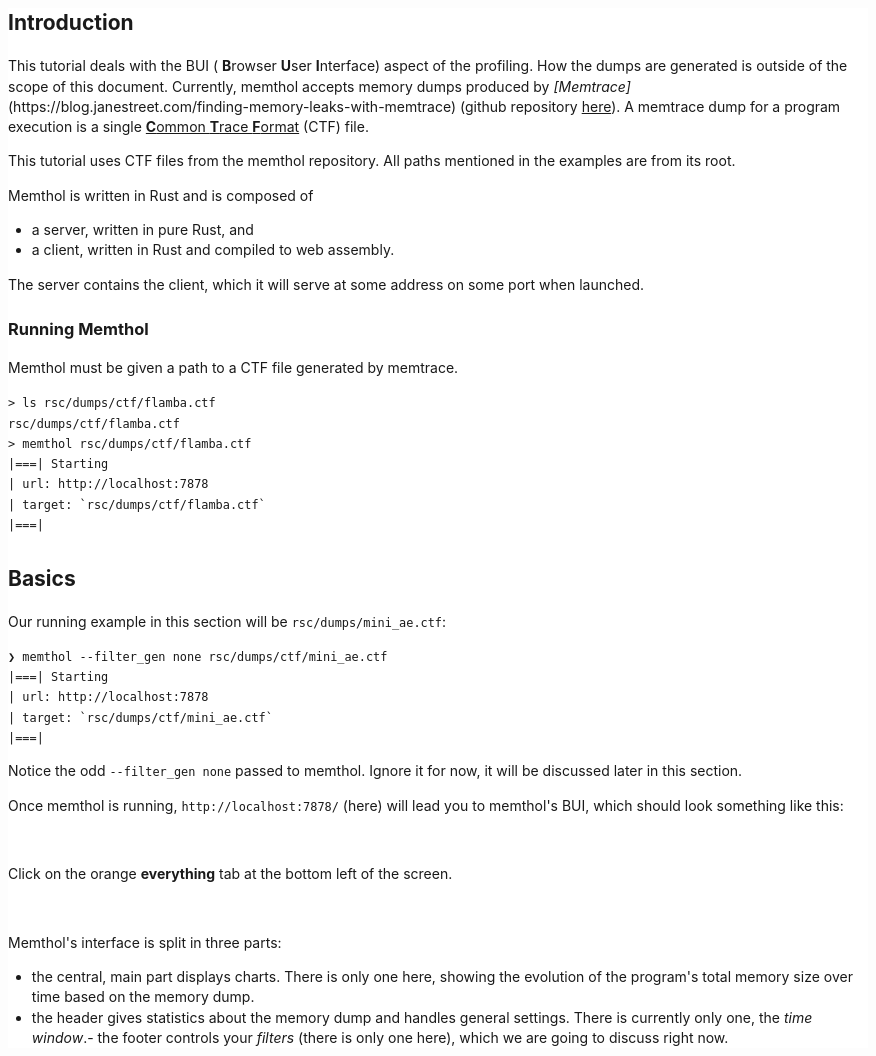 </li>
</ul>
</blockquote>
<h2>Introduction</h2>
<p>This tutorial deals with the BUI ( <strong>B</strong>rowser <strong>U</strong>ser <strong>I</strong>nterface) aspect of the profiling. How the dumps are generated is outside of the scope of this document. Currently, memthol accepts memory dumps produced by <em>[Memtrace]</em>(https://blog.janestreet.com/finding-memory-leaks-with-memtrace) (github repository <a href="https://github.com/janestreet/memtrace">here</a>). A memtrace dump for a program execution is a single <a href="https://diamon.org/ctf"> <strong>C</strong>ommon <strong>T</strong>race <strong>F</strong>ormat</a> (CTF) file.</p>
<p>This tutorial uses CTF files from the memthol repository. All paths mentioned in the examples are from its root.</p>
<p>Memthol is written in Rust and is composed of</p>
<ul>
<li>a server, written in pure Rust, and
</li>
<li>a client, written in Rust and compiled to web assembly.
</li>
</ul>
<p>The server contains the client, which it will serve at some address on some port when launched.</p>
<h3>Running Memthol</h3>
<p>Memthol must be given a path to a CTF file generated by memtrace.</p>
<pre><code class="language-shell-session">&gt; ls rsc/dumps/ctf/flamba.ctf
rsc/dumps/ctf/flamba.ctf
&gt; memthol rsc/dumps/ctf/flamba.ctf
|===| Starting
| url: http://localhost:7878
| target: `rsc/dumps/ctf/flamba.ctf`
|===|
</code></pre>
<h2>Basics</h2>
<p>Our running example in this section will be <code>rsc/dumps/mini_ae.ctf</code>:</p>
<pre><code class="language-shell-session">&#10095; memthol --filter_gen none rsc/dumps/ctf/mini_ae.ctf
|===| Starting
| url: http://localhost:7878
| target: `rsc/dumps/ctf/mini_ae.ctf`
|===|
</code></pre>
<p>Notice the odd <code>--filter_gen none</code> passed to memthol. Ignore it for now, it will be discussed later in this section.</p>
<p>Once memthol is running, <code>http://localhost:7878/</code> (here) will lead you to memthol's BUI, which should look something like this:</p>
<p><img src="https://ocamlpro.github.io/memthol/mini_tutorial/basics_pics/default.png" alt=""/></p>
<p>Click on the orange <strong>everything</strong> tab at the bottom left of the screen.</p>
<p><img src="https://ocamlpro.github.io/memthol/mini_tutorial/basics_pics/three_parts.png" alt=""/></p>
<p>Memthol's interface is split in three parts:</p>
<ul>
<li>the central, main part displays charts. There is only one here, showing the evolution of the program's total memory size over time based on the memory dump.
</li>
<li>the header gives statistics about the memory dump and handles general settings. There is currently only one, the <em>time window</em>.- the footer controls your <em>filters</em> (there is only one here), which we are going to discuss right now.
</li>
</ul>